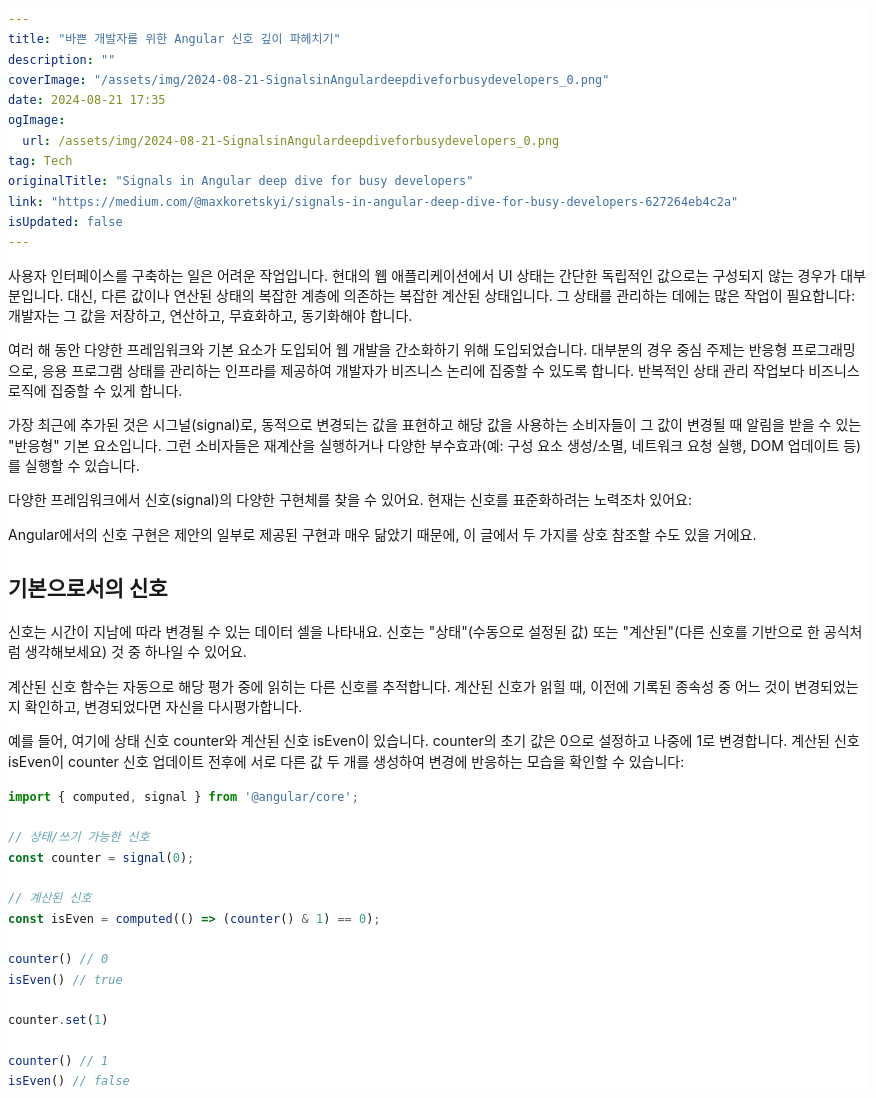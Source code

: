 ```yaml
---
title: "바쁜 개발자를 위한 Angular 신호 깊이 파헤치기"
description: ""
coverImage: "/assets/img/2024-08-21-SignalsinAngulardeepdiveforbusydevelopers_0.png"
date: 2024-08-21 17:35
ogImage: 
  url: /assets/img/2024-08-21-SignalsinAngulardeepdiveforbusydevelopers_0.png
tag: Tech
originalTitle: "Signals in Angular deep dive for busy developers"
link: "https://medium.com/@maxkoretskyi/signals-in-angular-deep-dive-for-busy-developers-627264eb4c2a"
isUpdated: false
---
```



사용자 인터페이스를 구축하는 일은 어려운 작업입니다. 현대의 웹 애플리케이션에서 UI 상태는 간단한 독립적인 값으로는 구성되지 않는 경우가 대부분입니다. 대신, 다른 값이나 연산된 상태의 복잡한 계층에 의존하는 복잡한 계산된 상태입니다. 그 상태를 관리하는 데에는 많은 작업이 필요합니다: 개발자는 그 값을 저장하고, 연산하고, 무효화하고, 동기화해야 합니다.

여러 해 동안 다양한 프레임워크와 기본 요소가 도입되어 웹 개발을 간소화하기 위해 도입되었습니다. 대부분의 경우 중심 주제는 반응형 프로그래밍으로, 응용 프로그램 상태를 관리하는 인프라를 제공하여 개발자가 비즈니스 논리에 집중할 수 있도록 합니다. 반복적인 상태 관리 작업보다 비즈니스 로직에 집중할 수 있게 합니다.

가장 최근에 추가된 것은 시그널(signal)로, 동적으로 변경되는 값을 표현하고 해당 값을 사용하는 소비자들이 그 값이 변경될 때 알림을 받을 수 있는 "반응형" 기본 요소입니다. 그런 소비자들은 재계산을 실행하거나 다양한 부수효과(예: 구성 요소 생성/소멸, 네트워크 요청 실행, DOM 업데이트 등)를 실행할 수 있습니다.

<div class="content-ad"></div>

다양한 프레임워크에서 신호(signal)의 다양한 구현체를 찾을 수 있어요. 현재는 신호를 표준화하려는 노력조차 있어요:

Angular에서의 신호 구현은 제안의 일부로 제공된 구현과 매우 닮았기 때문에, 이 글에서 두 가지를 상호 참조할 수도 있을 거에요.

## 기본으로서의 신호

신호는 시간이 지남에 따라 변경될 수 있는 데이터 셀을 나타내요. 신호는 "상태"(수동으로 설정된 값) 또는 "계산된"(다른 신호를 기반으로 한 공식처럼 생각해보세요) 것 중 하나일 수 있어요.

<div class="content-ad"></div>

계산된 신호 함수는 자동으로 해당 평가 중에 읽히는 다른 신호를 추적합니다. 계산된 신호가 읽힐 때, 이전에 기록된 종속성 중 어느 것이 변경되었는지 확인하고, 변경되었다면 자신을 다시평가합니다.

예를 들어, 여기에 상태 신호 counter와 계산된 신호 isEven이 있습니다. counter의 초기 값은 0으로 설정하고 나중에 1로 변경합니다. 계산된 신호 isEven이 counter 신호 업데이트 전후에 서로 다른 값 두 개를 생성하여 변경에 반응하는 모습을 확인할 수 있습니다:

```js
import { computed, signal } from '@angular/core';

// 상태/쓰기 가능한 신호
const counter = signal(0);

// 계산된 신호
const isEven = computed(() => (counter() & 1) == 0);

counter() // 0
isEven() // true

counter.set(1)

counter() // 1
isEven() // false
```
